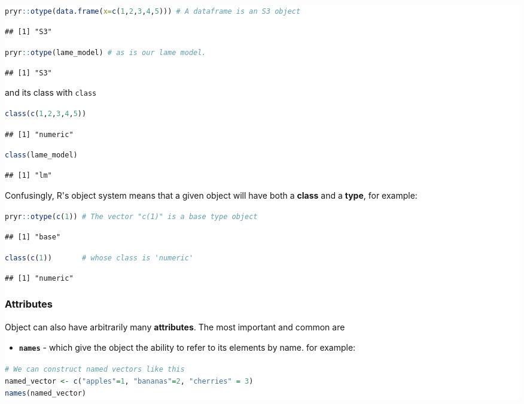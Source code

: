 ```r
pryr::otype(data.frame(x=c(1,2,3,4,5))) # A dataframe is an S3 object
```

```
## [1] "S3"
```

```r
pryr::otype(lame_model) # as is our lame model.
```

```
## [1] "S3"
```

and its class with `class`

```r
class(c(1,2,3,4,5))
```

```
## [1] "numeric"
```

```r
class(lame_model)
```

```
## [1] "lm"
```


Confusingly, R's object system means that a given object will have both a **class** and a **type**, for example:

```r
pryr::otype(c(1)) # The vector "c(1)" is a base type object
```

```
## [1] "base"
```

```r
class(c(1))       # whose class is 'numeric'
```

```
## [1] "numeric"
```

### Attributes

Object can also have arbitrarily many **attributes**. The most important and common are 

* **`names`** - which give the object the ability to refer to its elements by name. for example:

```r
# We can construct named vectors like this
named_vector <- c("apples"=1, "bananas"=2, "cherries" = 3)
names(named_vector)
```

